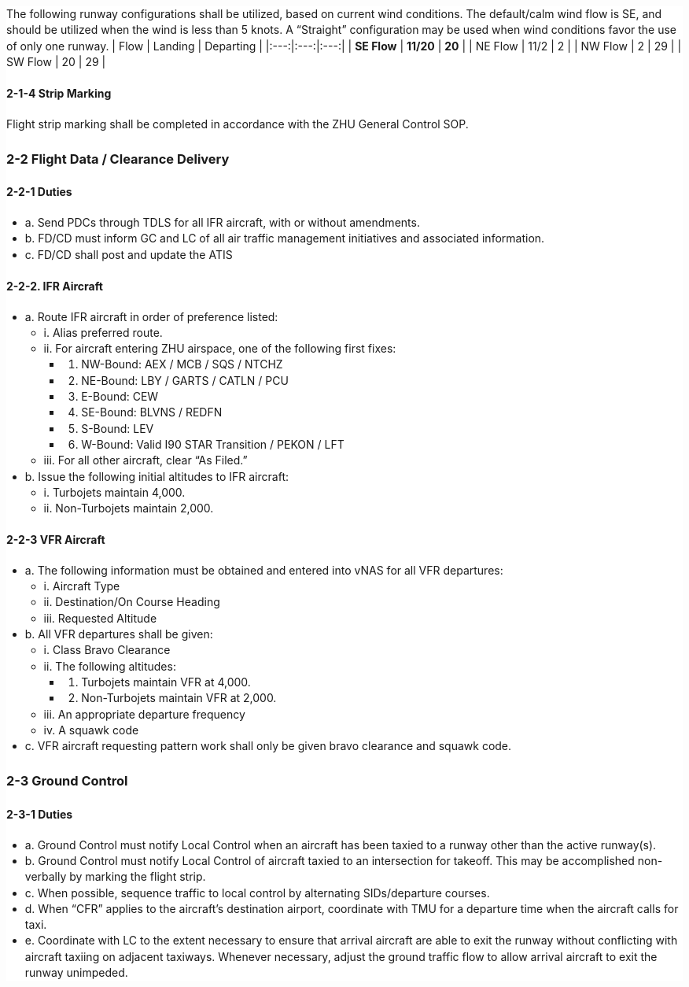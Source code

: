 The following runway configurations shall be utilized, based on current wind conditions. The default/calm wind flow is SE, and should be utilized when the wind is less than 5 knots. A “Straight” configuration may be used when wind conditions favor the use of only one runway.
| Flow | Landing | Departing |
|:---:|:---:|:---:|
| **SE Flow** | **11/20** | **20** |
| NE Flow | 11/2 | 2 |
| NW Flow | 2 | 29 |
| SW Flow | 20 | 29 |
#### 2-1-4 Strip Marking
Flight strip marking shall be completed in accordance with the ZHU General Control SOP.
### 2-2 Flight Data / Clearance Delivery
#### 2-2-1 Duties
- a. Send PDCs through TDLS for all IFR aircraft, with or without amendments.
- b. FD/CD must inform GC and LC of all air traffic management initiatives and associated information.
- c. FD/CD shall post and update the ATIS
#### 2-2-2. IFR Aircraft
- a. Route IFR aircraft in order of preference listed:
  - i. Alias preferred route.
  - ii. For aircraft entering ZHU airspace, one of the following first fixes:
    - 1. NW-Bound: AEX / MCB / SQS / NTCHZ
    - 2. NE-Bound: LBY / GARTS / CATLN / PCU
    - 3. E-Bound: CEW
    - 4. SE-Bound: BLVNS / REDFN
    - 5. S-Bound: LEV
    - 6. W-Bound: Valid I90 STAR Transition / PEKON / LFT
  - iii. For all other aircraft, clear “As Filed.”
- b. Issue the following initial altitudes to IFR aircraft:
  - i. Turbojets maintain 4,000.
  - ii. Non-Turbojets maintain 2,000.
#### 2-2-3 VFR Aircraft
- a. The following information must be obtained and entered into vNAS for all VFR departures:
  - i. Aircraft Type
  - ii. Destination/On Course Heading
  - iii. Requested Altitude
- b. All VFR departures shall be given:
  - i. Class Bravo Clearance
  - ii. The following altitudes:
    - 1. Turbojets maintain VFR at 4,000.
    - 2. Non-Turbojets maintain VFR at 2,000.
  - iii. An appropriate departure frequency
  - iv. A squawk code
- c. VFR aircraft requesting pattern work shall only be given bravo clearance and squawk code.
### 2-3 Ground Control
#### 2-3-1 Duties
- a. Ground Control must notify Local Control when an aircraft has been taxied to a runway other than the active runway(s).
- b. Ground Control must notify Local Control of aircraft taxied to an intersection for takeoff. This may be accomplished non-verbally by marking the flight strip.
- c. When possible, sequence traffic to local control by alternating SIDs/departure courses.
- d. When “CFR” applies to the aircraft’s destination airport, coordinate with TMU for a departure time when the aircraft calls for taxi.
- e. Coordinate with LC to the extent necessary to ensure that arrival aircraft are able to exit the runway without conflicting with aircraft taxiing on adjacent taxiways. Whenever necessary, adjust the ground traffic flow to allow arrival aircraft to exit the runway unimpeded.